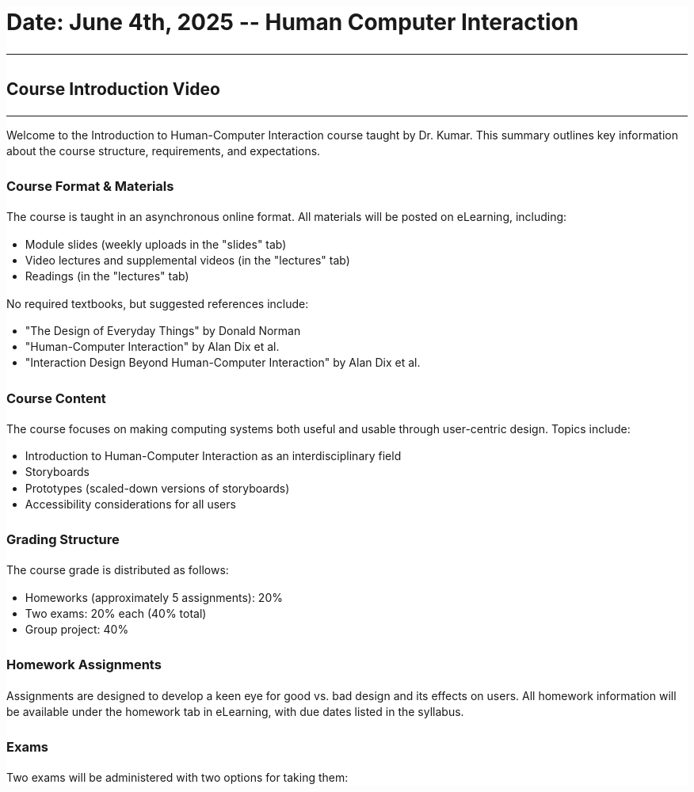 # **Date: June 4th, 2025 -- Human Computer Interaction**

---

## **Course Introduction Video**

---

Welcome to the Introduction to Human-Computer Interaction course taught by Dr. Kumar. This summary outlines key information about the course structure, requirements, and expectations.

### Course Format & Materials

The course is taught in an asynchronous online format. All materials will be posted on eLearning, including:

- Module slides (weekly uploads in the "slides" tab)
- Video lectures and supplemental videos (in the "lectures" tab)
- Readings (in the "lectures" tab)

No required textbooks, but suggested references include:

- "The Design of Everyday Things" by Donald Norman
- "Human-Computer Interaction" by Alan Dix et al.
- "Interaction Design Beyond Human-Computer Interaction" by Alan Dix et al.

### Course Content

The course focuses on making computing systems both useful and usable through user-centric design. Topics include:

- Introduction to Human-Computer Interaction as an interdisciplinary field
- Storyboards
- Prototypes (scaled-down versions of storyboards)
- Accessibility considerations for all users

### Grading Structure

The course grade is distributed as follows:

- Homeworks (approximately 5 assignments): 20%
- Two exams: 20% each (40% total)
- Group project: 40%

### Homework Assignments

Assignments are designed to develop a keen eye for good vs. bad design and its effects on users. All homework information will be available under the homework tab in eLearning, with due dates listed in the syllabus.

### Exams

Two exams will be administered with two options for taking them:
